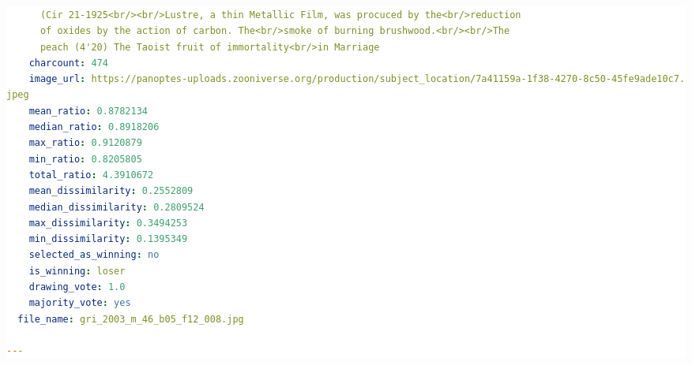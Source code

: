 ```yaml
      (Cir 21-1925<br/><br/>Lustre, a thin Metallic Film, was procuced by the<br/>reduction
      of oxides by the action of carbon. The<br/>smoke of burning brushwood.<br/><br/>The
      peach (4'20) The Taoist fruit of immortality<br/>in Marriage
    charcount: 474
    image_url: https://panoptes-uploads.zooniverse.org/production/subject_location/7a41159a-1f38-4270-8c50-45fe9ade10c7.jpeg
    mean_ratio: 0.8782134
    median_ratio: 0.8918206
    max_ratio: 0.9120879
    min_ratio: 0.8205805
    total_ratio: 4.3910672
    mean_dissimilarity: 0.2552809
    median_dissimilarity: 0.2809524
    max_dissimilarity: 0.3494253
    min_dissimilarity: 0.1395349
    selected_as_winning: no
    is_winning: loser
    drawing_vote: 1.0
    majority_vote: yes
  file_name: gri_2003_m_46_b05_f12_008.jpg

---
```

